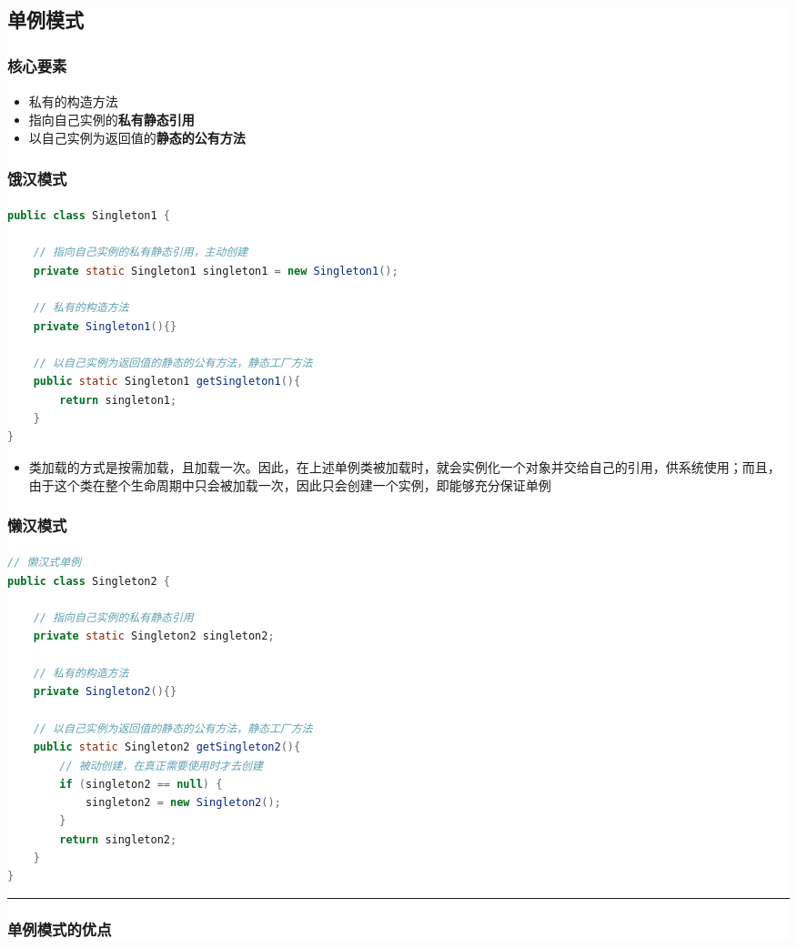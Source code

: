 ## 单例模式

### 核心要素 

- 私有的构造方法
- 指向自己实例的**私有静态引用**
- 以自己实例为返回值的**静态的公有方法**

### 饿汉模式

````java
public class Singleton1 {

    // 指向自己实例的私有静态引用，主动创建
    private static Singleton1 singleton1 = new Singleton1();

    // 私有的构造方法
    private Singleton1(){}

    // 以自己实例为返回值的静态的公有方法，静态工厂方法
    public static Singleton1 getSingleton1(){
        return singleton1;
    }
}

````

- 类加载的方式是按需加载，且加载一次。因此，在上述单例类被加载时，就会实例化一个对象并交给自己的引用，供系统使用；而且，由于这个类在整个生命周期中只会被加载一次，因此只会创建一个实例，即能够充分保证单例

### 懒汉模式

````java
// 懒汉式单例
public class Singleton2 {

    // 指向自己实例的私有静态引用
    private static Singleton2 singleton2;

    // 私有的构造方法
    private Singleton2(){}

    // 以自己实例为返回值的静态的公有方法，静态工厂方法
    public static Singleton2 getSingleton2(){
        // 被动创建，在真正需要使用时才去创建
        if (singleton2 == null) {
            singleton2 = new Singleton2();
        }
        return singleton2;
    }
}
````
----
### 单例模式的优点
